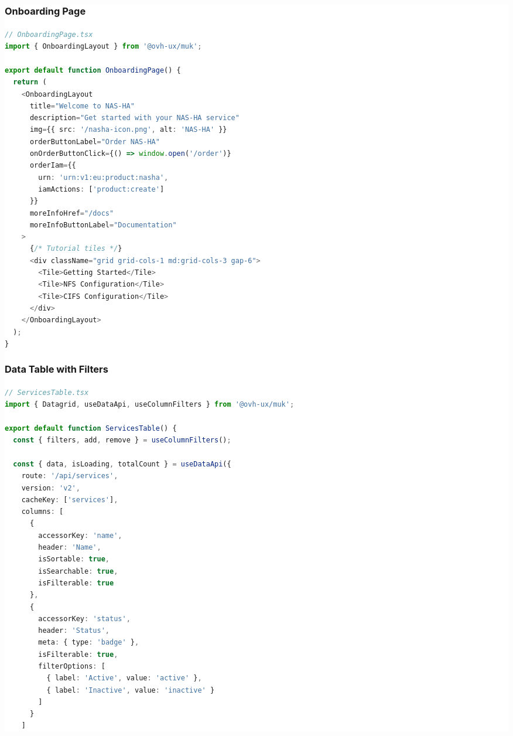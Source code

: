 ### Onboarding Page

```typescript
// OnboardingPage.tsx
import { OnboardingLayout } from '@ovh-ux/muk';

export default function OnboardingPage() {
  return (
    <OnboardingLayout
      title="Welcome to NAS-HA"
      description="Get started with your NAS-HA service"
      img={{ src: '/nasha-icon.png', alt: 'NAS-HA' }}
      orderButtonLabel="Order NAS-HA"
      onOrderButtonClick={() => window.open('/order')}
      orderIam={{
        urn: 'urn:v1:eu:product:nasha',
        iamActions: ['product:create']
      }}
      moreInfoHref="/docs"
      moreInfoButtonLabel="Documentation"
    >
      {/* Tutorial tiles */}
      <div className="grid grid-cols-1 md:grid-cols-3 gap-6">
        <Tile>Getting Started</Tile>
        <Tile>NFS Configuration</Tile>
        <Tile>CIFS Configuration</Tile>
      </div>
    </OnboardingLayout>
  );
}
```

### Data Table with Filters

```typescript
// ServicesTable.tsx
import { Datagrid, useDataApi, useColumnFilters } from '@ovh-ux/muk';

export default function ServicesTable() {
  const { filters, add, remove } = useColumnFilters();
  
  const { data, isLoading, totalCount } = useDataApi({
    route: '/api/services',
    version: 'v2',
    cacheKey: ['services'],
    columns: [
      {
        accessorKey: 'name',
        header: 'Name',
        isSortable: true,
        isSearchable: true,
        isFilterable: true
      },
      {
        accessorKey: 'status',
        header: 'Status',
        meta: { type: 'badge' },
        isFilterable: true,
        filterOptions: [
          { label: 'Active', value: 'active' },
          { label: 'Inactive', value: 'inactive' }
        ]
      }
    ]
```
